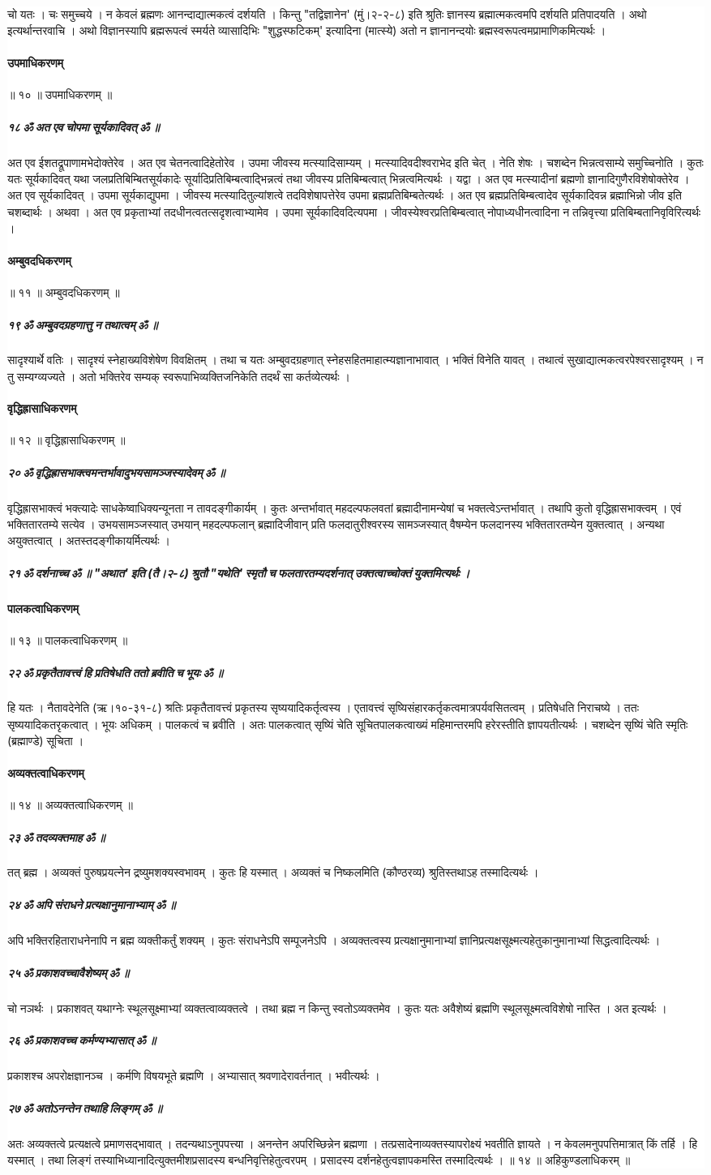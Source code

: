 चो यतः  । चः समुच्चये । न केवलं ब्रह्मणः आनन्दाद्यात्मकत्वं दर्शयति । किन्तु "तद्विज्ञानेन' (मुं।२-२-८) इति श्रुतिः ज्ञानस्य ब्रह्मात्मकत्वमपि दर्शयति प्रतिपादयति । अथो इत्यर्थान्तरवाचि । अथो विज्ञानस्यापि ब्रह्मरूपत्वं स्मर्यते व्यासादिभिः "शुद्धस्फटिकम्' इत्यादिना (मात्स्ये) अतो न ज्ञानानन्दयोः ब्रह्मस्वरूपत्वमप्रामाणिकमित्यर्थः ।
#### उपमाधिकरणम्
॥ १० ॥ उपमाधिकरणम् ॥
##### १८ ॐ अत एव चोपमा सूर्यकादिवत् ॐ ॥
अत एव ईशतद्रूपाणामभेदोक्तेरेव । अत एव चेतनत्वादिहेतोरेव । उपमा जीवस्य मत्स्यादिसाम्यम् । मत्स्यादिवदीश्वराभेद इति चेत् । नेति शेषः । चशब्देन भिन्नत्वसाम्ये समुच्चिनोति । कुतः यतः सूर्यकादिवत् यथा जलप्रतिबिम्बितसूर्यकादेः सूर्यादिप्रतिबिम्बत्वाद्भिन्नत्वं तथा जीवस्य प्रतिबिम्बत्वात् भिन्नत्वमित्यर्थः । यद्वा । अत एव मत्स्यादीनां ब्रह्मणो ज्ञानादिगुणैरविशेषोक्तेरेव । अत एव सूर्यकादिवत् । उपमा सूर्यकाद्युपमा । जीवस्य मत्स्यादितुल्यांशत्वे तदविशेषापत्तेरेव उपमा ब्रह्मप्रतिबिम्बतेत्यर्थः । अत एव ब्रह्मप्रतिबिम्बत्वादेव सूर्यकादिवन्न ब्रह्माभिन्नो जीव इति चशब्दार्थः । अथवा । अत एव प्रकृताभ्यां तदधीनत्वतत्सदृशत्वाभ्यामेव । उपमा सूर्यकादिवदित्यपमा । जीवस्येश्वरप्रतिबिम्बत्वात् नोपाध्यधीनत्वादिना न तन्निवृत्त्या प्रतिबिम्बतानिवृविरित्यर्थः ।
#### अम्बुवदधिकरणम्
॥ ११ ॥ अम्बुवदधिकरणम् ॥
##### १९ ॐ अम्बुवदग्रहणात्तु न तथात्वम् ॐ ॥
सादृश्यार्थे वतिः । सादृश्यं स्नेहाख्यविशेषेण विवक्षितम् । तथा च यतः अम्बुवदग्रहणात् स्नेहसहितमाहात्म्यज्ञानाभावात् । भक्तिं विनेति यावत् । तथात्वं सुखाद्यात्मकत्वरपेश्वरसादृश्यम् । न तु सम्यग्व्यज्यते । अतो भक्तिरेव सम्यक् स्वरूपाभिव्यक्तिजनिकेति तदर्थं सा कर्तव्येत्यर्थः ।
#### वृद्धिह्रासाधिकरणम्
॥ १२ ॥ वृद्धिह्रासाधिकरणम् ॥
##### २० ॐ वृद्धिह्रासभाक्त्वमन्तर्भावादुभयसामञ्जस्यादेवम् ॐ ॥
वृद्धिह्रासभाक्त्वं भक्त्यादेः साधकेष्वाधिक्यन्यूनता न तावदङ्गीकार्यम् । कुतः अन्तर्भावात् महदल्पफलवतां ब्रह्मादीनामन्येषां च भक्तत्वेऽन्तर्भावात् । तथापि कुतो वृद्धिह्रासभाक्त्वम् । एवं भक्तितारतम्ये सत्येव । उभयसामञ्जस्यात् उभयान् महदल्पफलान् ब्रह्मादिजीवान् प्रति फलदातुरीश्वरस्य सामञ्जस्यात् वैषम्येन फलदानस्य भक्तितारतम्येन युक्तत्वात् । अन्यथा अयुक्तत्वात् । अतस्तदङ्गीकायर्मित्यर्थः ।
##### २१ ॐ दर्शनाच्च ॐ ॥ "अथात' इति (तै।२-८) श्रुतौ "यथेति' स्मृतौ च फलतारतम्यदर्शनात् उक्तत्वाच्चोक्तं युक्तमित्यर्थः ।
#### पालकत्वाधिकरणम्
॥ १३ ॥ पालकत्वाधिकरणम् ॥
##### २२ ॐ प्रकृतैतावत्त्वं हि प्रतिषेधति ततो ब्रवीति च भूयः ॐ ॥
हि यतः । नैतावदेनेति (ऋ।१०-३१-८) श्रतिः प्रकृतैतावत्त्वं प्रकृतस्य सृष्ययादिकर्तृत्वस्य । एतावत्त्वं सृष्यिसंहारकर्तृकत्वमात्रपर्यवसितत्वम् । प्रतिषेधति निराचष्ये । ततः सृष्ययादिकतरृकत्वात् । भूयः अधिकम् । पालकत्वं च ब्रवीति । अतः पालकत्वात् सृष्यिं चेति सूचितपालकत्वाख्यं महिमान्तरमपि हरेरस्तीति ज्ञापयतीत्यर्थः । चशब्देन सृष्यिं चेति स्मृतिः (ब्रह्माण्डे) सूचिता ।
#### अव्यक्तत्वाधिकरणम्
॥ १४ ॥ अव्यक्तत्वाधिकरणम् ॥
##### २३ ॐ तदव्यक्तमाह ॐ ॥
तत् ब्रह्म । अव्यक्तं पुरुषप्रयत्नेन द्रष्युमशक्यस्वभावम् । कुतः हि यस्मात् । अव्यक्तं च निष्कलमिति (कौण्ठरव्य) श्रुतिस्तथाऽह तस्मादित्यर्थः ।
##### २४ ॐ अपि संराधने प्रत्यक्षानुमानाभ्याम् ॐ ॥
अपि भक्तिरहिताराधनेनापि न ब्रह्म व्यक्तीकर्तुं शक्यम् । कुतः संराधनेऽपि सम्पूजनेऽपि । अव्यक्तत्वस्य प्रत्यक्षानुमानाभ्यां ज्ञानिप्रत्यक्षसूक्ष्मत्यहेतुकानुमानाभ्यां सिद्धत्वादित्यर्थः ।
##### २५ ॐ प्रकाशवच्चावैशेष्यम् ॐ ॥
चो नञर्थः । प्रकाशवत् यथाग्नेः स्थूलसूक्ष्माभ्यां व्यक्तत्वाव्यक्तत्वे । तथा ब्रह्म न किन्तु स्वतोऽव्यक्तमेव । कुतः यतः अवैशेष्यं ब्रह्मणि स्थूलसूक्ष्मत्वविशेषो नास्ति । अत इत्यर्थः ।
##### २६ ॐ प्रकाशवच्च कर्मण्यभ्यासात् ॐ ॥
प्रकाशश्च अपरोक्षज्ञानञ्च । कर्मणि विषयभूते ब्रह्मणि । अभ्यासात् श्रवणादेरावर्तनात् । भवीत्यर्थः ।
##### २७ ॐ अतोऽनन्तेन तथाहि लिङ्गम् ॐ ॥
अतः अव्यक्तत्वे प्रत्यक्षत्वे प्रमाणसद्भावात् । तदन्यथाऽनुपपत्त्या । अनन्तेन अपरिच्छिन्नेन ब्रह्मणा । तत्प्रसादेनाव्यक्तस्यापरोक्ष्यं भवतीति ज्ञायते । न केवलमनुपपत्तिमात्रात् किं तर्हि । हि यस्मात् । तथा लिङ्गं तस्याभिध्यानादित्युक्तमीशप्रसादस्य बन्धनिवृत्तिहेतुत्वरपम् । प्रसादस्य दर्शनहेतुत्वज्ञापकमस्ति तस्मादित्यर्थः ।
॥ १४ ॥ अहिकुण्डलाधिकरम् ॥